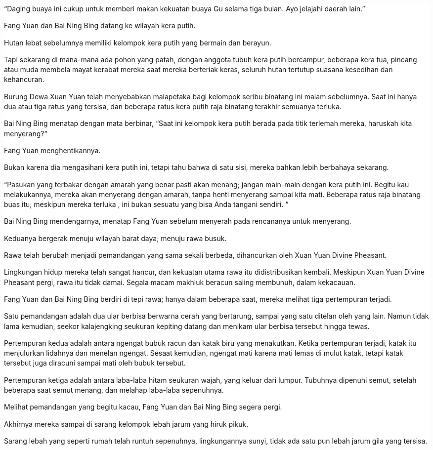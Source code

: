 “Daging buaya ini cukup untuk memberi makan kekuatan buaya Gu selama tiga bulan. Ayo jelajahi daerah lain.”

Fang Yuan dan Bai Ning Bing datang ke wilayah kera putih.

Hutan lebat sebelumnya memiliki kelompok kera putih yang bermain dan berayun.

Tapi sekarang di mana-mana ada pohon yang patah, dengan anggota tubuh kera putih bercampur, beberapa kera tua, pincang atau muda membela mayat kerabat mereka saat mereka berteriak keras, seluruh hutan tertutup suasana kesedihan dan kehancuran.

Burung Dewa Xuan Yuan telah menyebabkan malapetaka bagi kelompok seribu binatang ini malam sebelumnya. Saat ini hanya dua atau tiga ratus yang tersisa, dan beberapa ratus kera putih raja binatang terakhir semuanya terluka.

Bai Ning Bing menatap dengan mata berbinar, “Saat ini kelompok kera putih berada pada titik terlemah mereka, haruskah kita menyerang?”

Fang Yuan menghentikannya.

Bukan karena dia mengasihani kera putih ini, tetapi tahu bahwa di satu sisi, mereka bahkan lebih berbahaya sekarang.

“Pasukan yang terbakar dengan amarah yang benar pasti akan menang; jangan main-main dengan kera putih ini. Begitu kau melakukannya, mereka akan menyerang dengan amarah, tanpa henti menyerang sampai kita mati. Beberapa ratus raja binatang buas itu, meskipun mereka terluka , ini bukan sesuatu yang bisa Anda tangani sendiri. “

Bai Ning Bing mendengarnya, menatap Fang Yuan sebelum menyerah pada rencananya untuk menyerang.

Keduanya bergerak menuju wilayah barat daya; menuju rawa busuk.

Rawa telah berubah menjadi pemandangan yang sama sekali berbeda, dihancurkan oleh Xuan Yuan Divine Pheasant.

Lingkungan hidup mereka telah sangat hancur, dan kekuatan utama rawa itu didistribusikan kembali. Meskipun Xuan Yuan Divine Pheasant pergi, rawa itu tidak damai. Segala macam makhluk beracun saling membunuh, dalam kekacauan.

Fang Yuan dan Bai Ning Bing berdiri di tepi rawa; hanya dalam beberapa saat, mereka melihat tiga pertempuran terjadi.

Satu pemandangan adalah dua ular berbisa berwarna cerah yang bertarung, sampai yang satu ditelan oleh yang lain. Namun tidak lama kemudian, seekor kalajengking seukuran kepiting datang dan menikam ular berbisa tersebut hingga tewas.

Pertempuran kedua adalah antara ngengat bubuk racun dan katak biru yang menakutkan. Ketika pertempuran terjadi, katak itu menjulurkan lidahnya dan menelan ngengat. Sesaat kemudian, ngengat mati karena mati lemas di mulut katak, tetapi katak tersebut juga diracuni sampai mati oleh bubuk tersebut.

Pertempuran ketiga adalah antara laba-laba hitam seukuran wajah, yang keluar dari lumpur. Tubuhnya dipenuhi semut, setelah beberapa saat semut menang, dan melahap laba-laba sepenuhnya.

Melihat pemandangan yang begitu kacau, Fang Yuan dan Bai Ning Bing segera pergi.

Akhirnya mereka sampai di sarang kelompok lebah jarum yang hiruk pikuk.

Sarang lebah yang seperti rumah telah runtuh sepenuhnya, lingkungannya sunyi, tidak ada satu pun lebah jarum gila yang tersisa.
